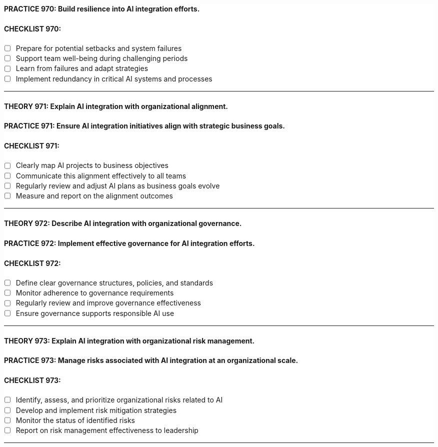 #### PRACTICE 970: Build resilience into AI integration efforts.

#### CHECKLIST 970:

- [ ] Prepare for potential setbacks and system failures
- [ ] Support team well-being during challenging periods
- [ ] Learn from failures and adapt strategies
- [ ] Implement redundancy in critical AI systems and processes

---

#### THEORY 971: Explain AI integration with organizational alignment.

#### PRACTICE 971: Ensure AI integration initiatives align with strategic business goals.

#### CHECKLIST 971:

- [ ] Clearly map AI projects to business objectives
- [ ] Communicate this alignment effectively to all teams
- [ ] Regularly review and adjust AI plans as business goals evolve
- [ ] Measure and report on the alignment outcomes

---

#### THEORY 972: Describe AI integration with organizational governance.

#### PRACTICE 972: Implement effective governance for AI integration efforts.

#### CHECKLIST 972:

- [ ] Define clear governance structures, policies, and standards
- [ ] Monitor adherence to governance requirements
- [ ] Regularly review and improve governance effectiveness
- [ ] Ensure governance supports responsible AI use

---

#### THEORY 973: Explain AI integration with organizational risk management.

#### PRACTICE 973: Manage risks associated with AI integration at an organizational scale.

#### CHECKLIST 973:

- [ ] Identify, assess, and prioritize organizational risks related to AI
- [ ] Develop and implement risk mitigation strategies
- [ ] Monitor the status of identified risks
- [ ] Report on risk management effectiveness to leadership

---